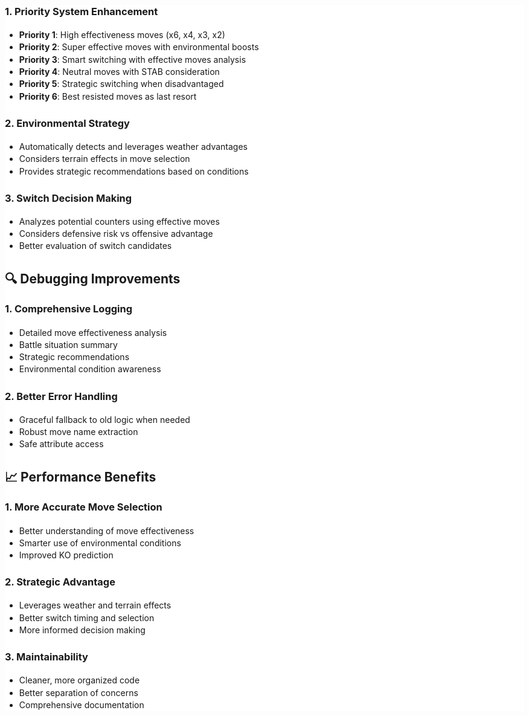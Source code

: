 ### 1. **Priority System Enhancement**
- **Priority 1**: High effectiveness moves (x6, x4, x3, x2)
- **Priority 2**: Super effective moves with environmental boosts
- **Priority 3**: Smart switching with effective moves analysis
- **Priority 4**: Neutral moves with STAB consideration
- **Priority 5**: Strategic switching when disadvantaged
- **Priority 6**: Best resisted moves as last resort

### 2. **Environmental Strategy**
- Automatically detects and leverages weather advantages
- Considers terrain effects in move selection
- Provides strategic recommendations based on conditions

### 3. **Switch Decision Making**
- Analyzes potential counters using effective moves
- Considers defensive risk vs offensive advantage
- Better evaluation of switch candidates

## 🔍 Debugging Improvements

### 1. **Comprehensive Logging**
- Detailed move effectiveness analysis
- Battle situation summary
- Strategic recommendations
- Environmental condition awareness

### 2. **Better Error Handling**
- Graceful fallback to old logic when needed
- Robust move name extraction
- Safe attribute access

## 📈 Performance Benefits

### 1. **More Accurate Move Selection**
- Better understanding of move effectiveness
- Smarter use of environmental conditions
- Improved KO prediction

### 2. **Strategic Advantage**
- Leverages weather and terrain effects
- Better switch timing and selection
- More informed decision making

### 3. **Maintainability**
- Cleaner, more organized code
- Better separation of concerns
- Comprehensive documentation
